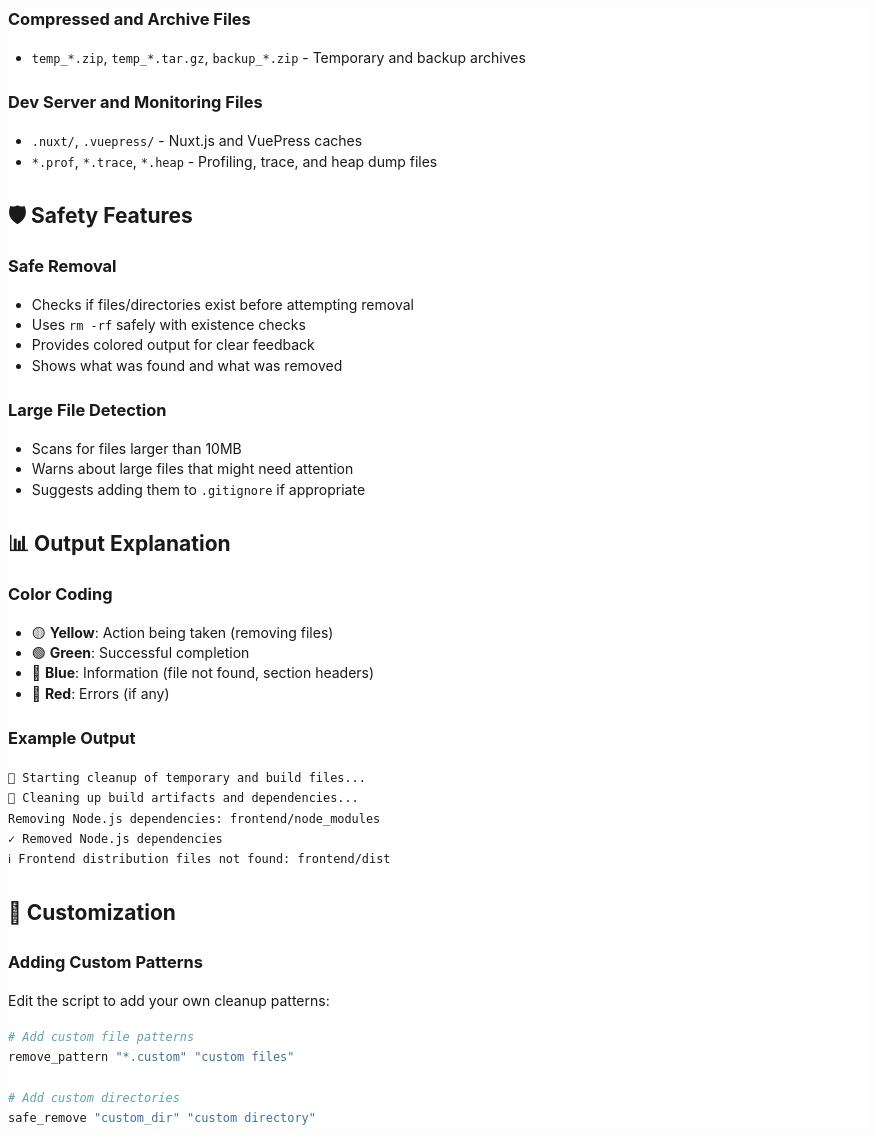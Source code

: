 ### Compressed and Archive Files
- `temp_*.zip`, `temp_*.tar.gz`, `backup_*.zip` - Temporary and backup archives

### Dev Server and Monitoring Files
- `.nuxt/`, `.vuepress/` - Nuxt.js and VuePress caches
- `*.prof`, `*.trace`, `*.heap` - Profiling, trace, and heap dump files

## 🛡️ Safety Features

### Safe Removal
- Checks if files/directories exist before attempting removal
- Uses `rm -rf` safely with existence checks
- Provides colored output for clear feedback
- Shows what was found and what was removed

### Large File Detection
- Scans for files larger than 10MB
- Warns about large files that might need attention
- Suggests adding them to `.gitignore` if appropriate

## 📊 Output Explanation

### Color Coding
- 🟡 **Yellow**: Action being taken (removing files)
- 🟢 **Green**: Successful completion
- 🔵 **Blue**: Information (file not found, section headers)
- 🔴 **Red**: Errors (if any)

### Example Output
```
🧹 Starting cleanup of temporary and build files...
📁 Cleaning up build artifacts and dependencies...
Removing Node.js dependencies: frontend/node_modules
✓ Removed Node.js dependencies
ℹ Frontend distribution files not found: frontend/dist
```

## 🔧 Customization

### Adding Custom Patterns
Edit the script to add your own cleanup patterns:

```bash
# Add custom file patterns
remove_pattern "*.custom" "custom files"

# Add custom directories
safe_remove "custom_dir" "custom directory"
```
